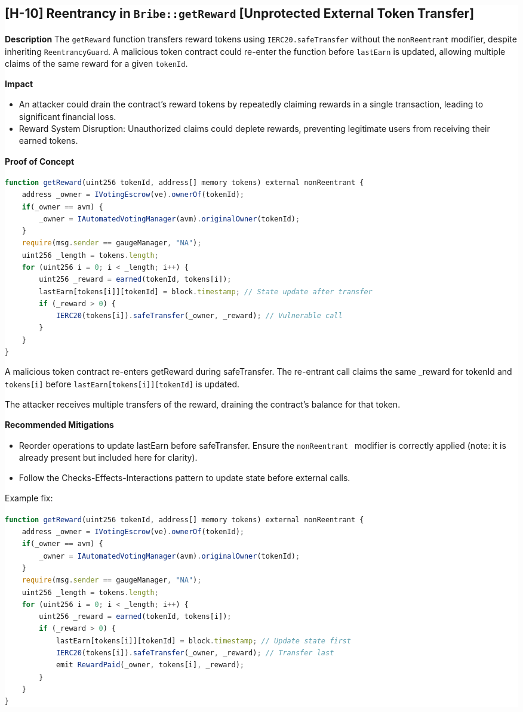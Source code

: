 ## [H-10] Reentrancy in `Bribe::getReward` [Unprotected External Token Transfer]

**Description**
The `getReward` function transfers reward tokens using `IERC20.safeTransfer` without the `nonReentrant` modifier, despite inheriting `ReentrancyGuard`. A malicious token contract could re-enter the function before `lastEarn` is updated, allowing multiple claims of the same reward for a given `tokenId`.

**Impact** 

 - An attacker could drain the contract’s reward tokens by repeatedly claiming rewards in a single transaction, leading to significant financial loss.  
- Reward System Disruption: Unauthorized claims could deplete rewards, preventing legitimate users from receiving their earned tokens.

**Proof of Concept**
```js
function getReward(uint256 tokenId, address[] memory tokens) external nonReentrant {
    address _owner = IVotingEscrow(ve).ownerOf(tokenId);
    if(_owner == avm) {
        _owner = IAutomatedVotingManager(avm).originalOwner(tokenId);
    }
    require(msg.sender == gaugeManager, "NA");
    uint256 _length = tokens.length;
    for (uint256 i = 0; i < _length; i++) {
        uint256 _reward = earned(tokenId, tokens[i]);
        lastEarn[tokens[i]][tokenId] = block.timestamp; // State update after transfer
        if (_reward > 0) {
            IERC20(tokens[i]).safeTransfer(_owner, _reward); // Vulnerable call
        }
    }
}
```

A malicious token contract re-enters getReward during safeTransfer.
The re-entrant call claims the same _reward for tokenId and `tokens[i]` before `lastEarn[tokens[i]][tokenId]` is updated.

The attacker receives multiple transfers of the reward, draining the contract’s balance for that token.

**Recommended Mitigations**  

- Reorder operations to update lastEarn before safeTransfer.
Ensure the `nonReentrant ` modifier is correctly applied (note: it is already present but included here for clarity).

- Follow the Checks-Effects-Interactions pattern to update state before external calls.

Example fix:
```js
function getReward(uint256 tokenId, address[] memory tokens) external nonReentrant {
    address _owner = IVotingEscrow(ve).ownerOf(tokenId);
    if(_owner == avm) {
        _owner = IAutomatedVotingManager(avm).originalOwner(tokenId);
    }
    require(msg.sender == gaugeManager, "NA");
    uint256 _length = tokens.length;
    for (uint256 i = 0; i < _length; i++) {
        uint256 _reward = earned(tokenId, tokens[i]);
        if (_reward > 0) {
            lastEarn[tokens[i]][tokenId] = block.timestamp; // Update state first
            IERC20(tokens[i]).safeTransfer(_owner, _reward); // Transfer last
            emit RewardPaid(_owner, tokens[i], _reward);
        }
    }
}
```